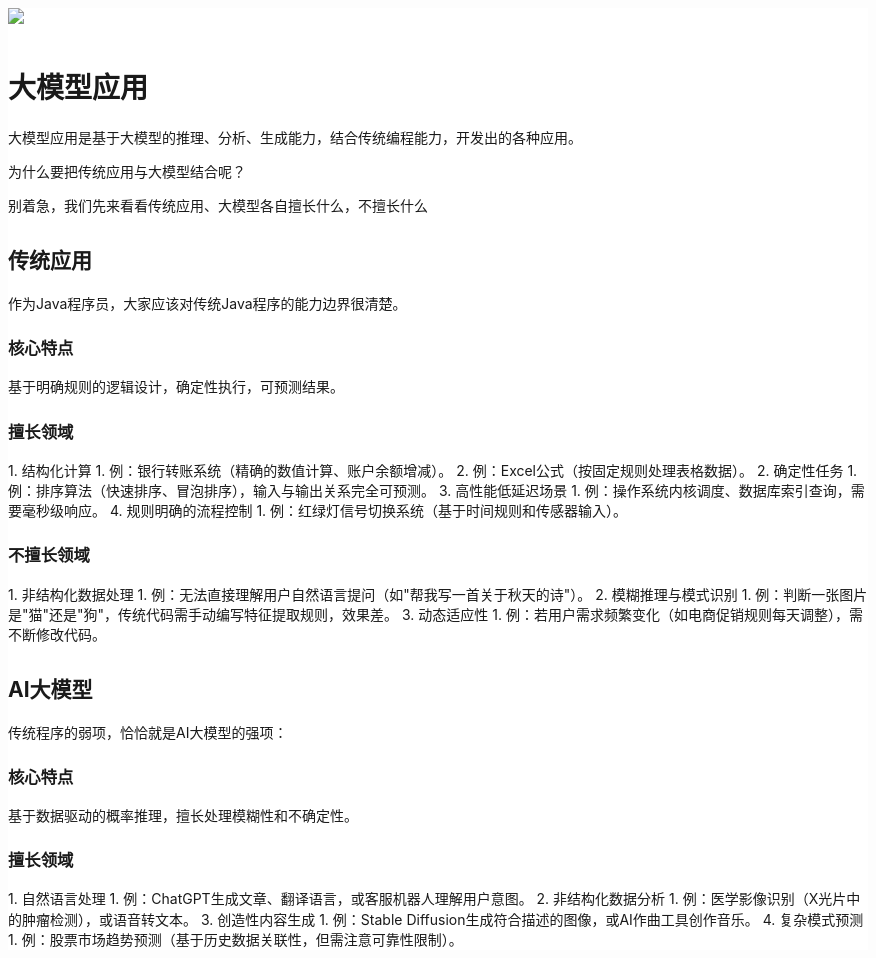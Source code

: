 ![](https://cdn.nlark.com/yuque/0/2025/png/45054063/1761032629023-b0205a1e-aea7-40f6-a7d4-aef3c34afaa6.png)



<h1 id="fc54e7cc">大模型应用</h1>
大模型应用是基于大模型的推理、分析、生成能力，结合传统编程能力，开发出的各种应用。

为什么要把传统应用与大模型结合呢？

别着急，我们先来看看传统应用、大模型各自擅长什么，不擅长什么



<h2 id="41866b45">传统应用</h2>
作为Java程序员，大家应该对传统Java程序的能力边界很清楚。



<h3 id="feca4984">核心特点</h3>
基于明确规则的逻辑设计，确定性执行，可预测结果。



<h3 id="dff31606">擅长领域</h3>
1. 结构化计算
    1. 例：银行转账系统（精确的数值计算、账户余额增减）。
    2. 例：Excel公式（按固定规则处理表格数据）。
2. 确定性任务
    1. 例：排序算法（快速排序、冒泡排序），输入与输出关系完全可预测。
3. 高性能低延迟场景
    1. 例：操作系统内核调度、数据库索引查询，需要毫秒级响应。
4. 规则明确的流程控制
    1. 例：红绿灯信号切换系统（基于时间规则和传感器输入）。



<h3 id="4b133004">不擅长领域</h3>
1. 非结构化数据处理
    1. 例：无法直接理解用户自然语言提问（如"帮我写一首关于秋天的诗"）。
2. 模糊推理与模式识别
    1. 例：判断一张图片是"猫"还是"狗"，传统代码需手动编写特征提取规则，效果差。
3. 动态适应性
    1. 例：若用户需求频繁变化（如电商促销规则每天调整），需不断修改代码。



<h2 id="0727eaa9">AI大模型</h2>
传统程序的弱项，恰恰就是AI大模型的强项：



<h3 id="feca4984-1">核心特点</h3>
基于数据驱动的概率推理，擅长处理模糊性和不确定性。



<h3 id="dff31606-1">擅长领域</h3>
1. 自然语言处理
    1. 例：ChatGPT生成文章、翻译语言，或客服机器人理解用户意图。
2. 非结构化数据分析
    1. 例：医学影像识别（X光片中的肿瘤检测），或语音转文本。
3. 创造性内容生成
    1. 例：Stable Diffusion生成符合描述的图像，或AI作曲工具创作音乐。
4. 复杂模式预测
    1. 例：股票市场趋势预测（基于历史数据关联性，但需注意可靠性限制）。
